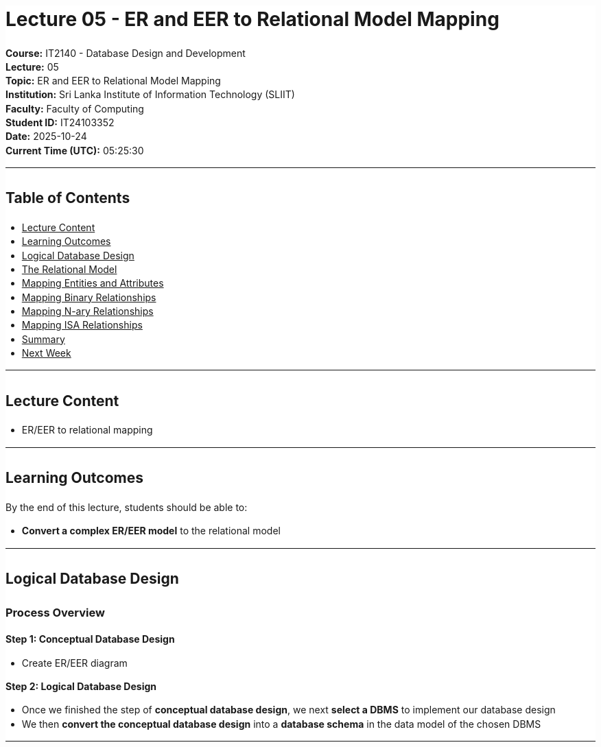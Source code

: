 # Lecture 05 - ER and EER to Relational Model Mapping

**Course:** IT2140 - Database Design and Development  
**Lecture:** 05  
**Topic:** ER and EER to Relational Model Mapping  
**Institution:** Sri Lanka Institute of Information Technology (SLIIT)  
**Faculty:** Faculty of Computing  
**Student ID:** IT24103352  
**Date:** 2025-10-24  
**Current Time (UTC):** 05:25:30

---

## Table of Contents

- [Lecture Content](#lecture-content)
- [Learning Outcomes](#learning-outcomes)
- [Logical Database Design](#logical-database-design)
- [The Relational Model](#the-relational-model)
- [Mapping Entities and Attributes](#mapping-entities-and-attributes)
- [Mapping Binary Relationships](#mapping-binary-relationships)
- [Mapping N-ary Relationships](#mapping-n-ary-relationships)
- [Mapping ISA Relationships](#mapping-isa-relationships)
- [Summary](#summary)
- [Next Week](#what-you-have-to-do-by-next-week)

---

## Lecture Content

- ER/EER to relational mapping

---

## Learning Outcomes

By the end of this lecture, students should be able to:

- **Convert a complex ER/EER model** to the relational model

---

## Logical Database Design

### Process Overview

**Step 1: Conceptual Database Design**
- Create ER/EER diagram

**Step 2: Logical Database Design**
- Once we finished the step of **conceptual database design**, we next **select a DBMS** to implement our database design
- We then **convert the conceptual database design** into a **database schema** in the data model of the chosen DBMS

---